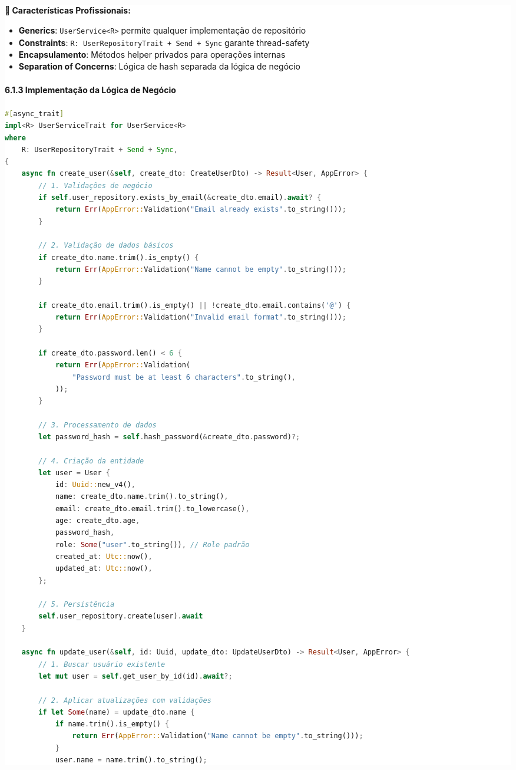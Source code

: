 **🚀 Características Profissionais:**
- **Generics**: `UserService<R>` permite qualquer implementação de repositório
- **Constraints**: `R: UserRepositoryTrait + Send + Sync` garante thread-safety
- **Encapsulamento**: Métodos helper privados para operações internas
- **Separation of Concerns**: Lógica de hash separada da lógica de negócio

#### **6.1.3 Implementação da Lógica de Negócio**

```rust
#[async_trait]
impl<R> UserServiceTrait for UserService<R>
where
    R: UserRepositoryTrait + Send + Sync,
{
    async fn create_user(&self, create_dto: CreateUserDto) -> Result<User, AppError> {
        // 1. Validações de negócio
        if self.user_repository.exists_by_email(&create_dto.email).await? {
            return Err(AppError::Validation("Email already exists".to_string()));
        }

        // 2. Validação de dados básicos
        if create_dto.name.trim().is_empty() {
            return Err(AppError::Validation("Name cannot be empty".to_string()));
        }

        if create_dto.email.trim().is_empty() || !create_dto.email.contains('@') {
            return Err(AppError::Validation("Invalid email format".to_string()));
        }

        if create_dto.password.len() < 6 {
            return Err(AppError::Validation(
                "Password must be at least 6 characters".to_string(),
            ));
        }

        // 3. Processamento de dados
        let password_hash = self.hash_password(&create_dto.password)?;

        // 4. Criação da entidade
        let user = User {
            id: Uuid::new_v4(),
            name: create_dto.name.trim().to_string(),
            email: create_dto.email.trim().to_lowercase(),
            age: create_dto.age,
            password_hash,
            role: Some("user".to_string()), // Role padrão
            created_at: Utc::now(),
            updated_at: Utc::now(),
        };

        // 5. Persistência
        self.user_repository.create(user).await
    }

    async fn update_user(&self, id: Uuid, update_dto: UpdateUserDto) -> Result<User, AppError> {
        // 1. Buscar usuário existente
        let mut user = self.get_user_by_id(id).await?;

        // 2. Aplicar atualizações com validações
        if let Some(name) = update_dto.name {
            if name.trim().is_empty() {
                return Err(AppError::Validation("Name cannot be empty".to_string()));
            }
            user.name = name.trim().to_string();
```